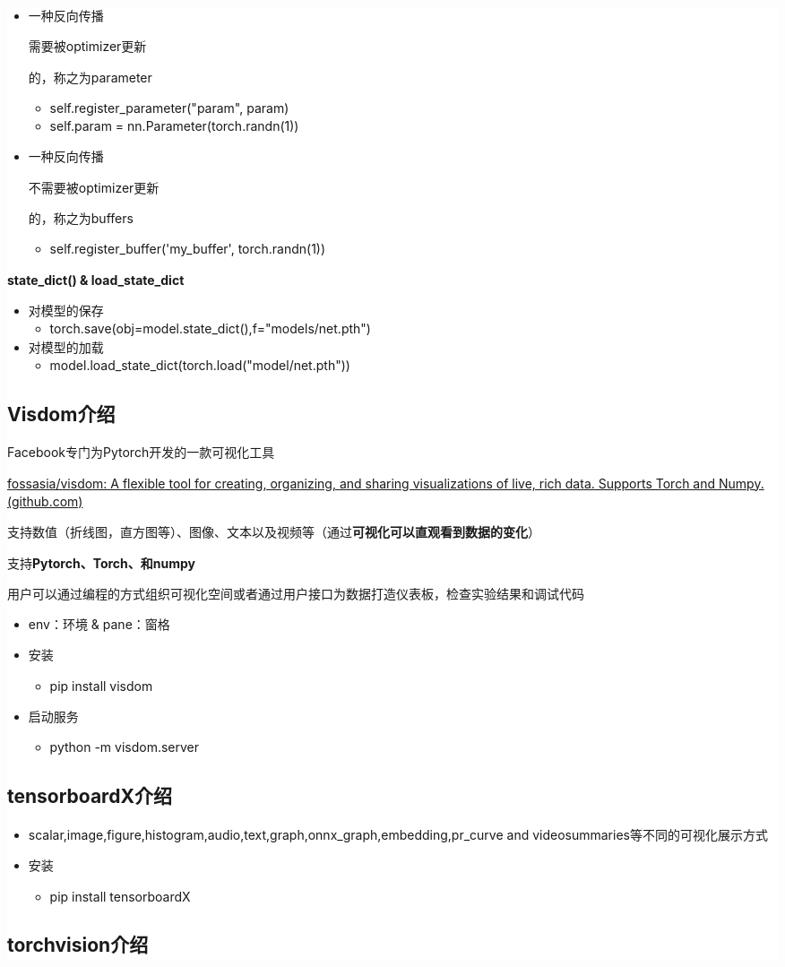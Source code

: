 - 一种反向传播

  需要被optimizer更新

  的，称之为parameter

  - self.register_parameter("param", param)
  - self.param = nn.Parameter(torch.randn(1))

- 一种反向传播

  不需要被optimizer更新

  的，称之为buffers

  - self.register_buffer('my_buffer', torch.randn(1))

**state_dict() & load_state_dict**

- 对模型的保存
  - torch.save(obj=model.state_dict(),f="models/net.pth")
- 对模型的加载
  - model.load_state_dict(torch.load("model/net.pth"))



## Visdom介绍

Facebook专门为Pytorch开发的一款可视化工具

[fossasia/visdom: A flexible tool for creating, organizing, and sharing visualizations of live, rich data. Supports Torch and Numpy. (github.com)](https://github.com/fossasia/visdom)



支持数值（折线图，直方图等）、图像、文本以及视频等（通过**可视化可以直观看到数据的变化**）

支持**Pytorch、Torch、和numpy**

用户可以通过编程的方式组织可视化空间或者通过用户接口为数据打造仪表板，检查实验结果和调试代码

- env：环境 & pane：窗格

- 安装
  - pip install visdom
- 启动服务
  - python -m visdom.server



## tensorboardX介绍

- scalar,image,figure,histogram,audio,text,graph,onnx_graph,embedding,pr_curve and videosummaries等不同的可视化展示方式

- 安装
  - pip install tensorboardX



## torchvision介绍
